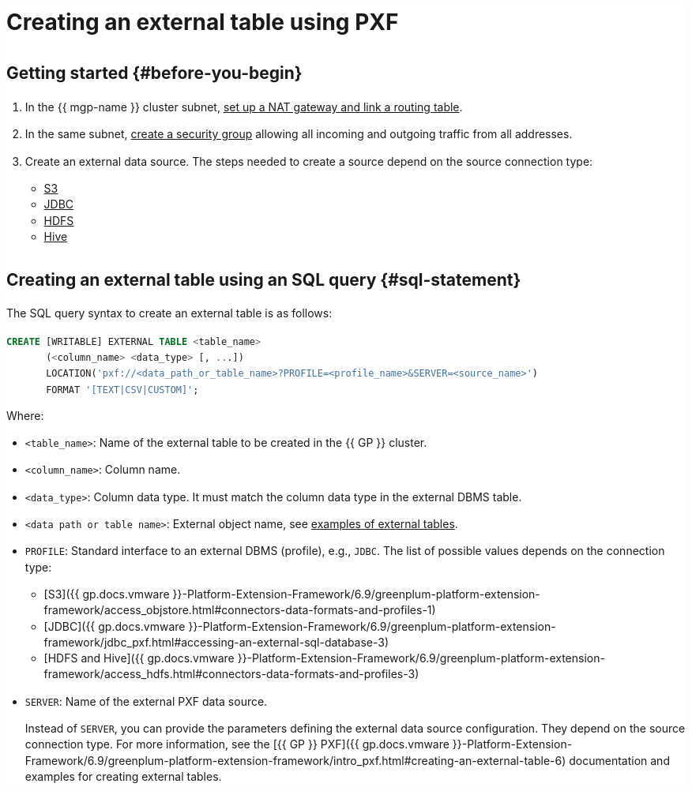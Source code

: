 # Creating an external table using PXF

## Getting started {#before-you-begin}


1. In the {{ mgp-name }} cluster subnet, [set up a NAT gateway and link a routing table](../../../vpc/operations/create-nat-gateway.md).
1. In the same subnet, [create a security group](../../../vpc/operations/security-group-create.md) allowing all incoming and outgoing traffic from all addresses.
1. Create an external data source. The steps needed to create a source depend on the source connection type:

   * [S3](create-s3-source.md)
   * [JDBC](create-jdbc-source.md)
   * [HDFS](create-hdfs-source.md)
   * [Hive](create-hive-source.md)


## Creating an external table using an SQL query {#sql-statement}

The SQL query syntax to create an external table is as follows:

```sql
CREATE [WRITABLE] EXTERNAL TABLE <table_name>
       (<column_name> <data_type> [, ...])
       LOCATION('pxf://<data_path_or_table_name>?PROFILE=<profile_name>&SERVER=<source_name>')
       FORMAT '[TEXT|CSV|CUSTOM]';
```

Where:

* `<table_name>`: Name of the external table to be created in the {{ GP }} cluster.
* `<column_name>`: Column name.
* `<data_type>`: Column data type. It must match the column data type in the external DBMS table.
* `<data path or table name>`: External object name, see [examples of external tables](#pxf-examples).
* `PROFILE`: Standard interface to an external DBMS (profile), e.g., `JDBC`. The list of possible values depends on the connection type:

   * [S3]({{ gp.docs.vmware }}-Platform-Extension-Framework/6.9/greenplum-platform-extension-framework/access_objstore.html#connectors-data-formats-and-profiles-1)
   * [JDBC]({{ gp.docs.vmware }}-Platform-Extension-Framework/6.9/greenplum-platform-extension-framework/jdbc_pxf.html#accessing-an-external-sql-database-3)
   * [HDFS and Hive]({{ gp.docs.vmware }}-Platform-Extension-Framework/6.9/greenplum-platform-extension-framework/access_hdfs.html#connectors-data-formats-and-profiles-3)

* `SERVER`: Name of the external PXF data source.

   Instead of `SERVER`, you can provide the parameters defining the external data source configuration. They depend on the source connection type. For more information, see the [{{ GP }} PXF]({{ gp.docs.vmware }}-Platform-Extension-Framework/6.9/greenplum-platform-extension-framework/intro_pxf.html#creating-an-external-table-6) documentation and examples for creating external tables.

